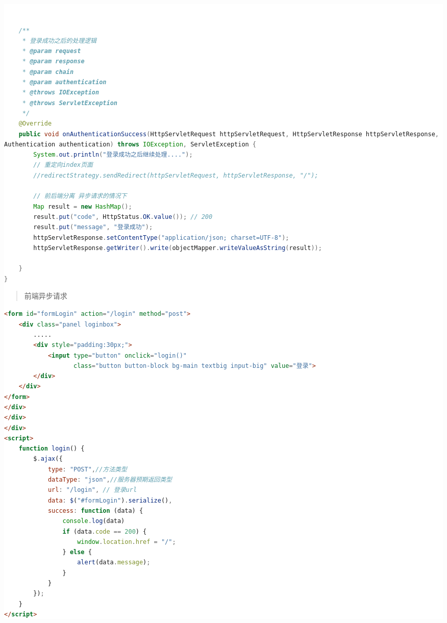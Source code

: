 ```java


    /**
     * 登录成功之后的处理逻辑
     * @param request
     * @param response
     * @param chain
     * @param authentication
     * @throws IOException
     * @throws ServletException
     */
    @Override
    public void onAuthenticationSuccess(HttpServletRequest httpServletRequest, HttpServletResponse httpServletResponse, Authentication authentication) throws IOException, ServletException {
        System.out.println("登录成功之后继续处理....");
        // 重定向index页面
        //redirectStrategy.sendRedirect(httpServletRequest, httpServletResponse, "/");

        // 前后端分离 异步请求的情况下
        Map result = new HashMap();
        result.put("code", HttpStatus.OK.value()); // 200
        result.put("message", "登录成功");
        httpServletResponse.setContentType("application/json; charset=UTF-8");
        httpServletResponse.getWriter().write(objectMapper.writeValueAsString(result));

    }
}

```

> 前端异步请求

```html
<form id="formLogin" action="/login" method="post">
    <div class="panel loginbox">
        .....
        <div style="padding:30px;">
            <input type="button" onclick="login()"
                   class="button button-block bg-main textbig input-big" value="登录">
        </div>
    </div>
</form>
</div>
</div>
</div>
<script>
    function login() {
        $.ajax({
            type: "POST",//方法类型
            dataType: "json",//服务器预期返回类型
            url: "/login", // 登录url
            data: $("#formLogin").serialize(),
            success: function (data) {
                console.log(data)
                if (data.code == 200) {
                    window.location.href = "/";
                } else {
                    alert(data.message);
                }
            }
        });
    }
</script>
```
